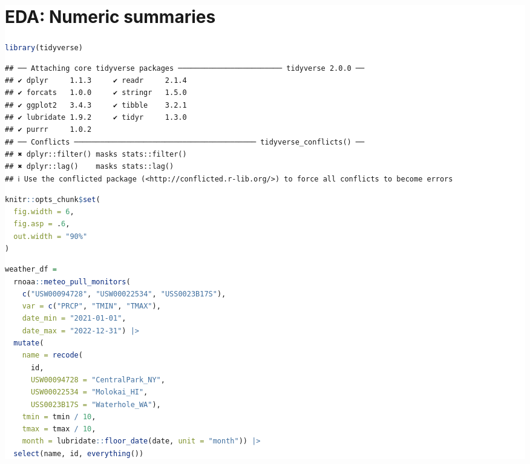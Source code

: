 EDA: Numeric summaries
================

``` r
library(tidyverse)
```

    ## ── Attaching core tidyverse packages ──────────────────────── tidyverse 2.0.0 ──
    ## ✔ dplyr     1.1.3     ✔ readr     2.1.4
    ## ✔ forcats   1.0.0     ✔ stringr   1.5.0
    ## ✔ ggplot2   3.4.3     ✔ tibble    3.2.1
    ## ✔ lubridate 1.9.2     ✔ tidyr     1.3.0
    ## ✔ purrr     1.0.2     
    ## ── Conflicts ────────────────────────────────────────── tidyverse_conflicts() ──
    ## ✖ dplyr::filter() masks stats::filter()
    ## ✖ dplyr::lag()    masks stats::lag()
    ## ℹ Use the conflicted package (<http://conflicted.r-lib.org/>) to force all conflicts to become errors

``` r
knitr::opts_chunk$set(
  fig.width = 6,
  fig.asp = .6,
  out.width = "90%"
)
```

``` r
weather_df = 
  rnoaa::meteo_pull_monitors(
    c("USW00094728", "USW00022534", "USS0023B17S"),
    var = c("PRCP", "TMIN", "TMAX"), 
    date_min = "2021-01-01",
    date_max = "2022-12-31") |>
  mutate(
    name = recode(
      id, 
      USW00094728 = "CentralPark_NY", 
      USW00022534 = "Molokai_HI",
      USS0023B17S = "Waterhole_WA"),
    tmin = tmin / 10,
    tmax = tmax / 10,
    month = lubridate::floor_date(date, unit = "month")) |>
  select(name, id, everything())
```
